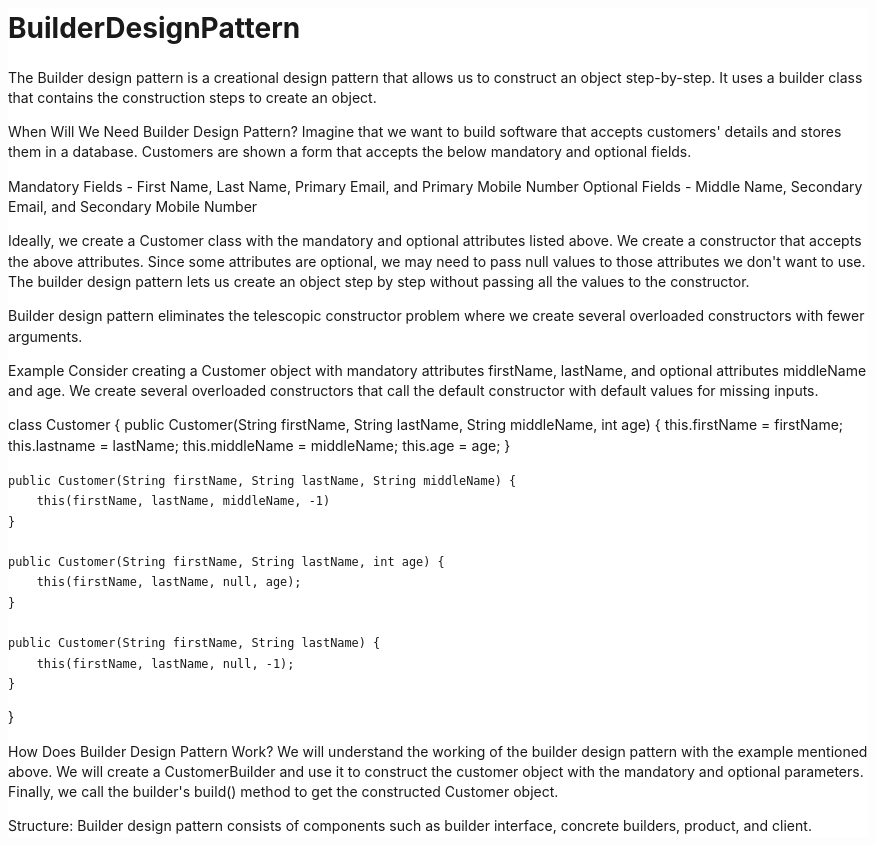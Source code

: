 # BuilderDesignPattern

The Builder design pattern is a creational design pattern that allows us to construct an object step-by-step. It uses a builder class that contains the construction steps to create an object.

When Will We Need Builder Design Pattern?
Imagine that we want to build software that accepts customers' details and stores them in a database. Customers are shown a form that accepts the below mandatory and optional fields.

Mandatory Fields - First Name, Last Name, Primary Email, and Primary Mobile Number
Optional Fields - Middle Name, Secondary Email, and Secondary Mobile Number

Ideally, we create a Customer class with the mandatory and optional attributes listed above. We create a constructor that accepts the above attributes. Since some attributes are optional, we may need to pass null values to those attributes we don't want to use. The builder design pattern lets us create an object step by step without passing all the values to the constructor.


Builder design pattern eliminates the telescopic constructor problem where we create several overloaded constructors with fewer arguments.

Example Consider creating a Customer object with mandatory attributes firstName, lastName, and optional attributes middleName and age. We create several overloaded constructors that call the default constructor with default values for missing inputs.

class Customer {
    public Customer(String firstName, String lastName, String middleName, int age) {
        this.firstName = firstName;
        this.lastname = lastName;
        this.middleName = middleName;
        this.age = age;
    }
    
    public Customer(String firstName, String lastName, String middleName) {
        this(firstName, lastName, middleName, -1)
    }
    
    public Customer(String firstName, String lastName, int age) {
        this(firstName, lastName, null, age);
    }
    
    public Customer(String firstName, String lastName) {
        this(firstName, lastName, null, -1);
    }
}

How Does Builder Design Pattern Work?
We will understand the working of the builder design pattern with the example mentioned above. We will create a CustomerBuilder and use it to construct the customer object with the mandatory and optional parameters. Finally, we call the builder's build() method to get the constructed Customer object.

Structure:
Builder design pattern consists of components such as builder interface, concrete builders, product, and client.
